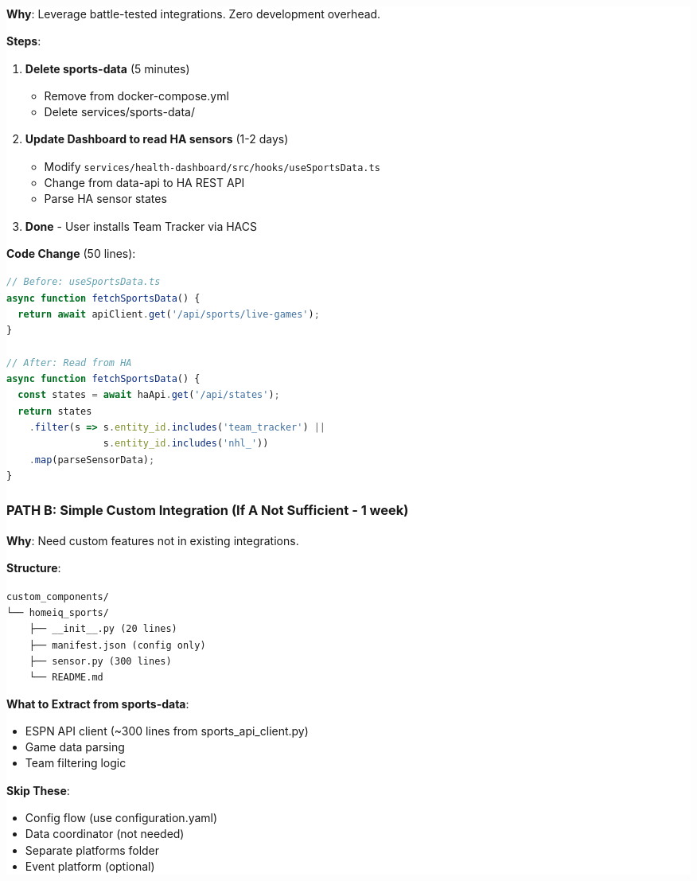 **Why**: Leverage battle-tested integrations. Zero development overhead.

**Steps**:
1. **Delete sports-data** (5 minutes)
   - Remove from docker-compose.yml
   - Delete services/sports-data/

2. **Update Dashboard to read HA sensors** (1-2 days)
   - Modify `services/health-dashboard/src/hooks/useSportsData.ts`
   - Change from data-api to HA REST API
   - Parse HA sensor states

3. **Done** - User installs Team Tracker via HACS

**Code Change** (50 lines):
```typescript
// Before: useSportsData.ts
async function fetchSportsData() {
  return await apiClient.get('/api/sports/live-games');
}

// After: Read from HA
async function fetchSportsData() {
  const states = await haApi.get('/api/states');
  return states
    .filter(s => s.entity_id.includes('team_tracker') || 
                 s.entity_id.includes('nhl_'))
    .map(parseSensorData);
}
```

### PATH B: Simple Custom Integration (If A Not Sufficient - 1 week)

**Why**: Need custom features not in existing integrations.

**Structure**:
```
custom_components/
└── homeiq_sports/
    ├── __init__.py (20 lines)
    ├── manifest.json (config only)
    ├── sensor.py (300 lines)
    └── README.md
```

**What to Extract from sports-data**:
- ESPN API client (~300 lines from sports_api_client.py)
- Game data parsing
- Team filtering logic

**Skip These**:
- Config flow (use configuration.yaml)
- Data coordinator (not needed)
- Separate platforms folder
- Event platform (optional)
